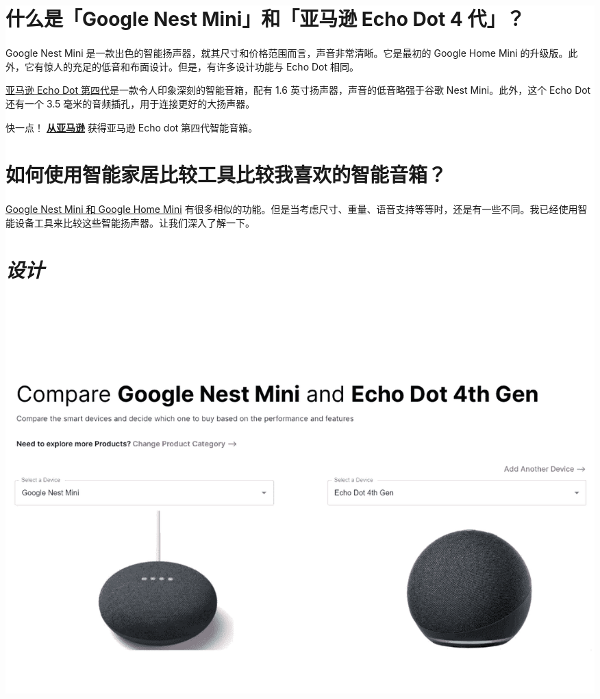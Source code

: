 # **什么是「Google Nest Mini」和「亚马逊 Echo Dot 4 代」？**

Google Nest Mini 是一款出色的智能扬声器，就其尺寸和价格范围而言，声音非常清晰。它是最初的 Google Home Mini 的升级版。此外，它有惊人的充足的低音和布面设计。但是，有许多设计功能与 Echo Dot 相同。

[亚马逊 Echo Dot 第四代](https://kodmy.com/alexa-echo-dot/)是一款令人印象深刻的智能音箱，配有 1.6 英寸扬声器，声音的低音略强于谷歌 Nest Mini。此外，这个 Echo Dot 还有一个 3.5 毫米的音频插孔，用于连接更好的大扬声器。

快一点！ [**从亚马逊**](https://www.amazon.com/gp/product/B08YT2N5SX/ref=as_li_tl?ie=UTF8&camp=1789&creative=9325&creativeASIN=B08YT2N5SX&linkCode=as2&tag=kodmy-20&linkId=7e005260ae6bf1f3b3b6d75f239924f4) 获得亚马逊 Echo dot 第四代智能音箱。

# **如何使用智能家居比较工具比较我喜欢的智能音箱？**

[Google Nest Mini 和 Google Home Mini](https://kodmy.com/compare/smart-speakers?modelList=google-nest-mini,google-home-mini) 有很多相似的功能。但是当考虑尺寸、重量、语音支持等等时，还是有一些不同。我已经使用智能设备工具来比较这些智能扬声器。让我们深入了解一下。

# ***设计***

![](img/29320a2986d99cc9846d330b718357d7.png)
